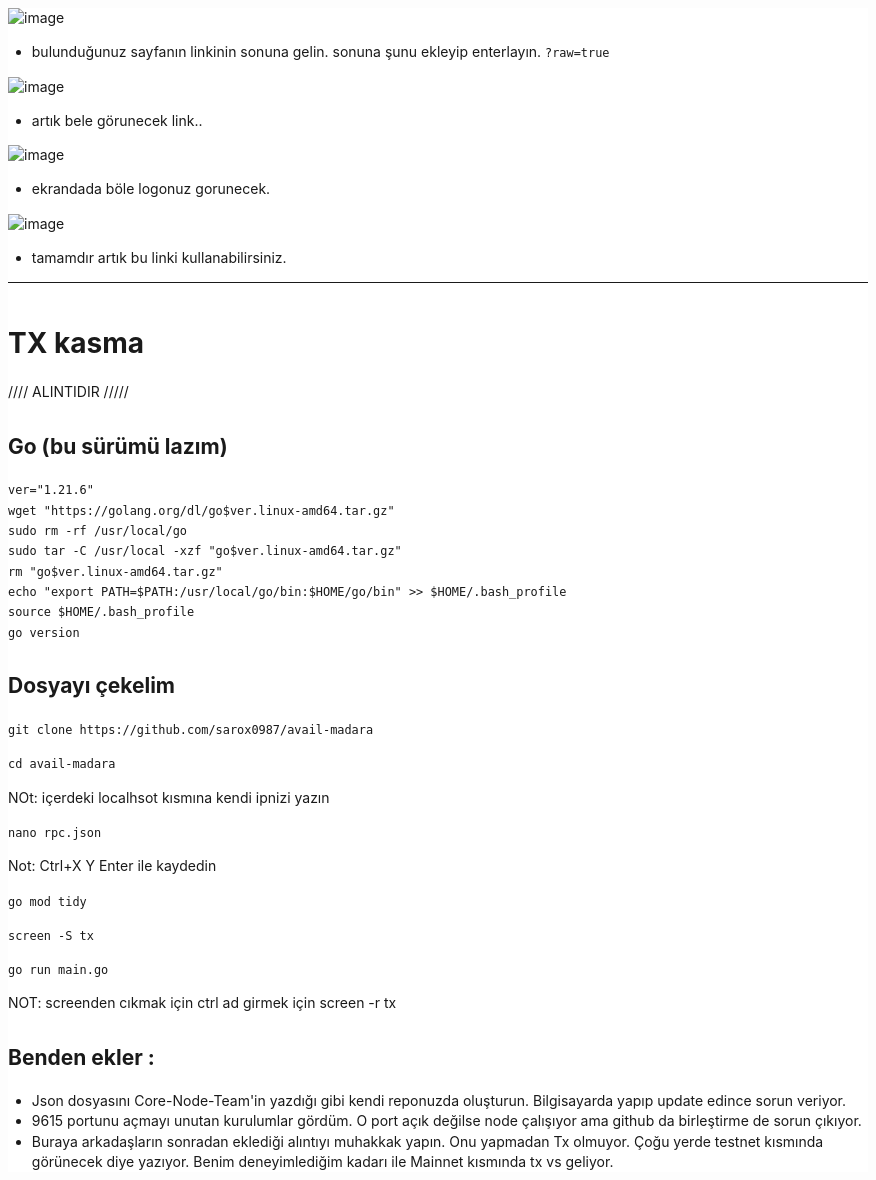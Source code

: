 ![image](https://github.com/Core-Node-Team/Testnet-TR/assets/91562185/a1d70d40-dd43-4bd2-8bab-486f690acf7c)

* bulunduğunuz sayfanın linkinin sonuna gelin. sonuna şunu ekleyip enterlayın. `?raw=true`

![image](https://github.com/Core-Node-Team/Testnet-TR/assets/91562185/b4e6e365-8378-4601-8a92-1f2612459303)

* artık bele görunecek link..

![image](https://github.com/Core-Node-Team/Testnet-TR/assets/91562185/9d2ef66e-9f75-4b2c-abc0-eb0070120550)

* ekrandada böle logonuz gorunecek.

![image](https://github.com/Core-Node-Team/Testnet-TR/assets/91562185/2640a771-3c66-4969-81ed-00de5d5f7246)

* tamamdır artık bu linki kullanabilirsiniz.



---------------------------

# TX kasma

//// ALINTIDIR /////

## Go (bu sürümü lazım)
```
ver="1.21.6"
wget "https://golang.org/dl/go$ver.linux-amd64.tar.gz"
sudo rm -rf /usr/local/go
sudo tar -C /usr/local -xzf "go$ver.linux-amd64.tar.gz"
rm "go$ver.linux-amd64.tar.gz"
echo "export PATH=$PATH:/usr/local/go/bin:$HOME/go/bin" >> $HOME/.bash_profile
source $HOME/.bash_profile
go version
```
## Dosyayı çekelim
```
git clone https://github.com/sarox0987/avail-madara
```
```
cd avail-madara
```
NOt: içerdeki localhsot kısmına kendi ipnizi yazın
```
nano rpc.json
```
Not: Ctrl+X Y Enter ile kaydedin
```
go mod tidy
```
```
screen -S tx
```
```
go run main.go
```
NOT: screenden cıkmak için ctrl ad girmek için screen -r tx
## Benden ekler :
*  Json dosyasını Core-Node-Team'in yazdığı gibi kendi reponuzda oluşturun. Bilgisayarda yapıp update edince sorun veriyor.
*  9615 portunu açmayı unutan kurulumlar gördüm. O port açık değilse node çalışıyor ama github da birleştirme de sorun çıkıyor.
*  Buraya arkadaşların sonradan eklediği alıntıyı muhakkak yapın. Onu yapmadan Tx olmuyor. Çoğu yerde testnet kısmında görünecek diye yazıyor. Benim deneyimlediğim kadarı ile Mainnet kısmında tx vs geliyor.